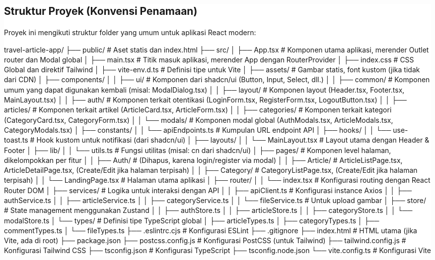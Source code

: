 ## Struktur Proyek (Konvensi Penamaan)

Proyek ini mengikuti struktur folder yang umum untuk aplikasi React modern:

travel-article-app/
├── public/                 # Aset statis dan index.html
├── src/
│   ├── App.tsx             # Komponen utama aplikasi, merender Outlet router dan Modal global
│   ├── main.tsx            # Titik masuk aplikasi, merender App dengan RouterProvider
│   ├── index.css           # CSS Global dan direktif Tailwind
│   ├── vite-env.d.ts       # Definisi tipe untuk Vite
│   ├── assets/             # Gambar statis, font kustom (jika tidak dari CDN)
│   ├── components/
│   │   ├── ui/             # Komponen dari shadcn/ui (Button, Input, Select, dll.)
│   │   ├── common/         # Komponen umum yang dapat digunakan kembali (misal: ModalDialog.tsx)
│   │   ├── layout/         # Komponen layout (Header.tsx, Footer.tsx, MainLayout.tsx)
│   │   ├── auth/           # Komponen terkait otentikasi (LoginForm.tsx, RegisterForm.tsx, LogoutButton.tsx)
│   │   ├── articles/       # Komponen terkait artikel (ArticleCard.tsx, ArticleForm.tsx)
│   │   ├── categories/     # Komponen terkait kategori (CategoryCard.tsx, CategoryForm.tsx)
│   │   └── modals/         # Komponen modal global (AuthModals.tsx, ArticleModals.tsx, CategoryModals.tsx)
│   ├── constants/
│   │   └── apiEndpoints.ts # Kumpulan URL endpoint API
│   ├── hooks/
│   │   └── use-toast.ts    # Hook kustom untuk notifikasi (dari shadcn/ui)
│   ├── layouts/
│   │   └── MainLayout.tsx  # Layout utama dengan Header & Footer
│   ├── lib/
│   │   └── utils.ts        # Fungsi utilitas (misal: cn dari shadcn/ui)
│   ├── pages/              # Komponen level halaman, dikelompokkan per fitur
│   │   ├── Auth/           # (Dihapus, karena login/register via modal)
│   │   ├── Article/        # ArticleListPage.tsx, ArticleDetailPage.tsx, (Create/Edit jika halaman terpisah)
│   │   ├── Category/       # CategoryListPage.tsx, (Create/Edit jika halaman terpisah)
│   │   └── LandingPage.tsx # Halaman utama aplikasi
│   ├── router/
│   │   └── index.tsx       # Konfigurasi routing dengan React Router DOM
│   ├── services/           # Logika untuk interaksi dengan API
│   │   ├── apiClient.ts    # Konfigurasi instance Axios
│   │   ├── authService.ts
│   │   ├── articleService.ts
│   │   ├── categoryService.ts
│   │   └── fileService.ts  # Untuk upload gambar
│   ├── store/              # State management menggunakan Zustand
│   │   ├── authStore.ts
│   │   ├── articleStore.ts
│   │   ├── categoryStore.ts
│   │   └── modalStore.ts
│   └── types/              # Definisi tipe TypeScript global
│       ├── articleTypes.ts
│       ├── categoryTypes.ts
│       ├── commentTypes.ts
│       └── fileTypes.ts
├── .eslintrc.cjs           # Konfigurasi ESLint
├── .gitignore
├── index.html              # HTML utama (jika Vite, ada di root)
├── package.json
├── postcss.config.js       # Konfigurasi PostCSS (untuk Tailwind)
├── tailwind.config.js      # Konfigurasi Tailwind CSS
├── tsconfig.json           # Konfigurasi TypeScript
├── tsconfig.node.json
└── vite.config.ts          # Konfigurasi Vite
